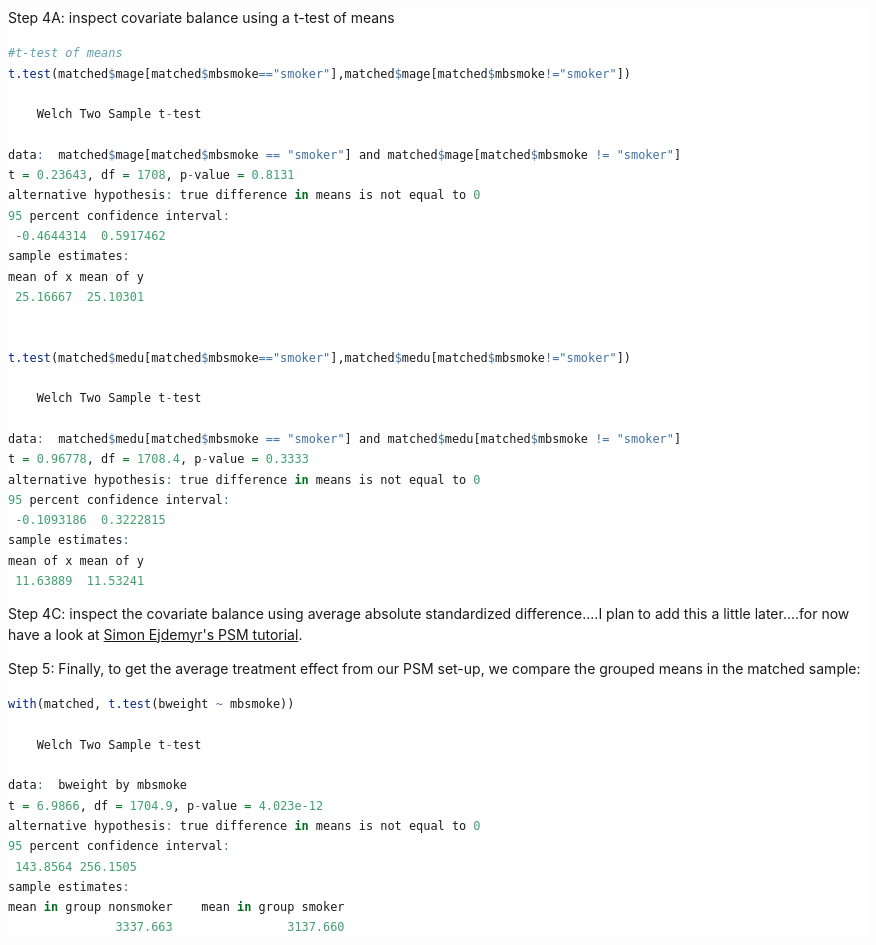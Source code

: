 Step 4A: inspect covariate balance using a t-test of means

```R
#t-test of means
t.test(matched$mage[matched$mbsmoke=="smoker"],matched$mage[matched$mbsmoke!="smoker"])

	Welch Two Sample t-test

data:  matched$mage[matched$mbsmoke == "smoker"] and matched$mage[matched$mbsmoke != "smoker"]
t = 0.23643, df = 1708, p-value = 0.8131
alternative hypothesis: true difference in means is not equal to 0
95 percent confidence interval:
 -0.4644314  0.5917462
sample estimates:
mean of x mean of y 
 25.16667  25.10301 
 
 
t.test(matched$medu[matched$mbsmoke=="smoker"],matched$medu[matched$mbsmoke!="smoker"])

	Welch Two Sample t-test

data:  matched$medu[matched$mbsmoke == "smoker"] and matched$medu[matched$mbsmoke != "smoker"]
t = 0.96778, df = 1708.4, p-value = 0.3333
alternative hypothesis: true difference in means is not equal to 0
95 percent confidence interval:
 -0.1093186  0.3222815
sample estimates:
mean of x mean of y 
 11.63889  11.53241 

```


Step 4C: inspect the covariate balance using average absolute standardized difference....I plan to add this a little later....for now have a look at [Simon Ejdemyr's PSM tutorial](http://stanford.edu/~ejdemyr/r-tutorials-archive/tutorial8.html).


Step 5: Finally, to get the average treatment effect from our PSM set-up, we compare the grouped means in the matched sample:

```R
with(matched, t.test(bweight ~ mbsmoke))

	Welch Two Sample t-test

data:  bweight by mbsmoke
t = 6.9866, df = 1704.9, p-value = 4.023e-12
alternative hypothesis: true difference in means is not equal to 0
95 percent confidence interval:
 143.8564 256.1505
sample estimates:
mean in group nonsmoker    mean in group smoker 
               3337.663                3137.660 


```



